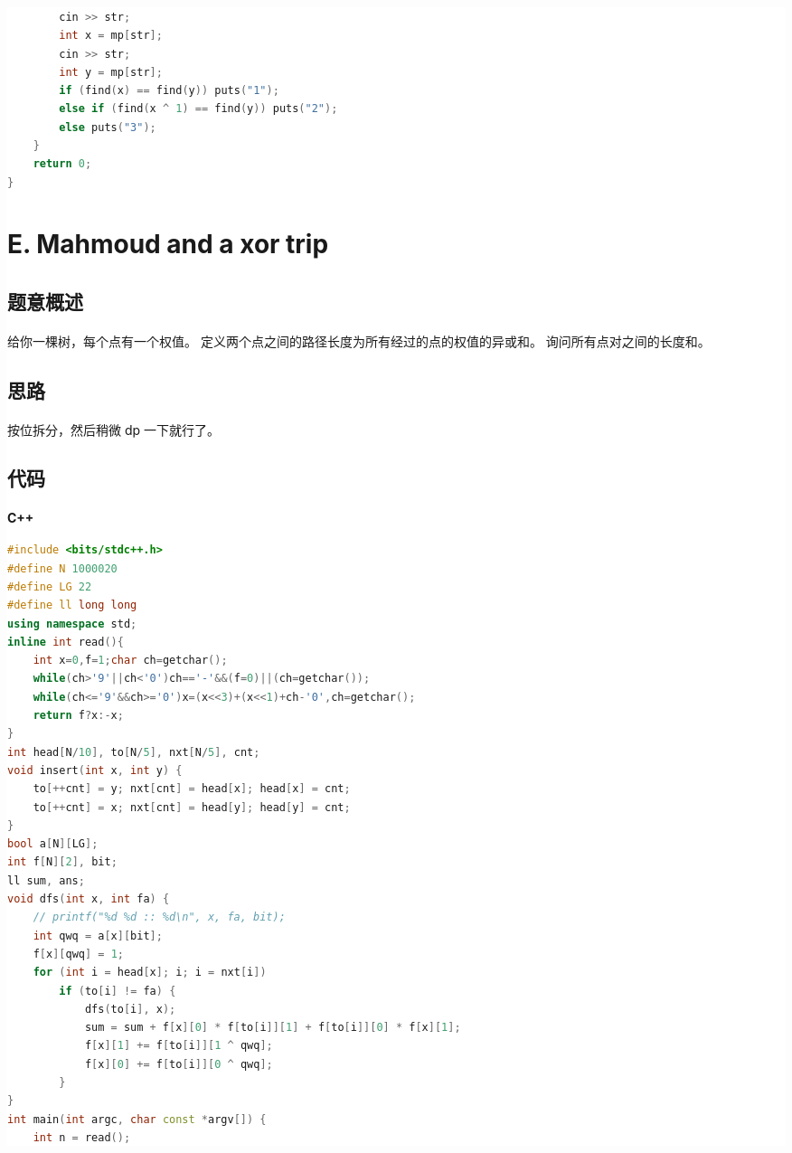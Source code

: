 ```cpp
		cin >> str;
		int x = mp[str];
		cin >> str;
		int y = mp[str];
		if (find(x) == find(y)) puts("1");
		else if (find(x ^ 1) == find(y)) puts("2");
		else puts("3");
	}
	return 0;
}
```

# E. Mahmoud and a xor trip

## 题意概述

给你一棵树，每个点有一个权值。
定义两个点之间的路径长度为所有经过的点的权值的异或和。
询问所有点对之间的长度和。

## 思路

按位拆分，然后稍微 dp 一下就行了。

## 代码

**C++**

```cpp
#include <bits/stdc++.h>
#define N 1000020
#define LG 22
#define ll long long
using namespace std;
inline int read(){
	int x=0,f=1;char ch=getchar();
	while(ch>'9'||ch<'0')ch=='-'&&(f=0)||(ch=getchar());
	while(ch<='9'&&ch>='0')x=(x<<3)+(x<<1)+ch-'0',ch=getchar();
	return f?x:-x;
}
int head[N/10], to[N/5], nxt[N/5], cnt;
void insert(int x, int y) {
	to[++cnt] = y; nxt[cnt] = head[x]; head[x] = cnt;
	to[++cnt] = x; nxt[cnt] = head[y]; head[y] = cnt;
}
bool a[N][LG];
int f[N][2], bit;
ll sum, ans;
void dfs(int x, int fa) {
	// printf("%d %d :: %d\n", x, fa, bit);
	int qwq = a[x][bit];
	f[x][qwq] = 1;
	for (int i = head[x]; i; i = nxt[i])
		if (to[i] != fa) {
			dfs(to[i], x);
			sum = sum + f[x][0] * f[to[i]][1] + f[to[i]][0] * f[x][1];
			f[x][1] += f[to[i]][1 ^ qwq];
			f[x][0] += f[to[i]][0 ^ qwq];
		}
}
int main(int argc, char const *argv[]) {
	int n = read();
```